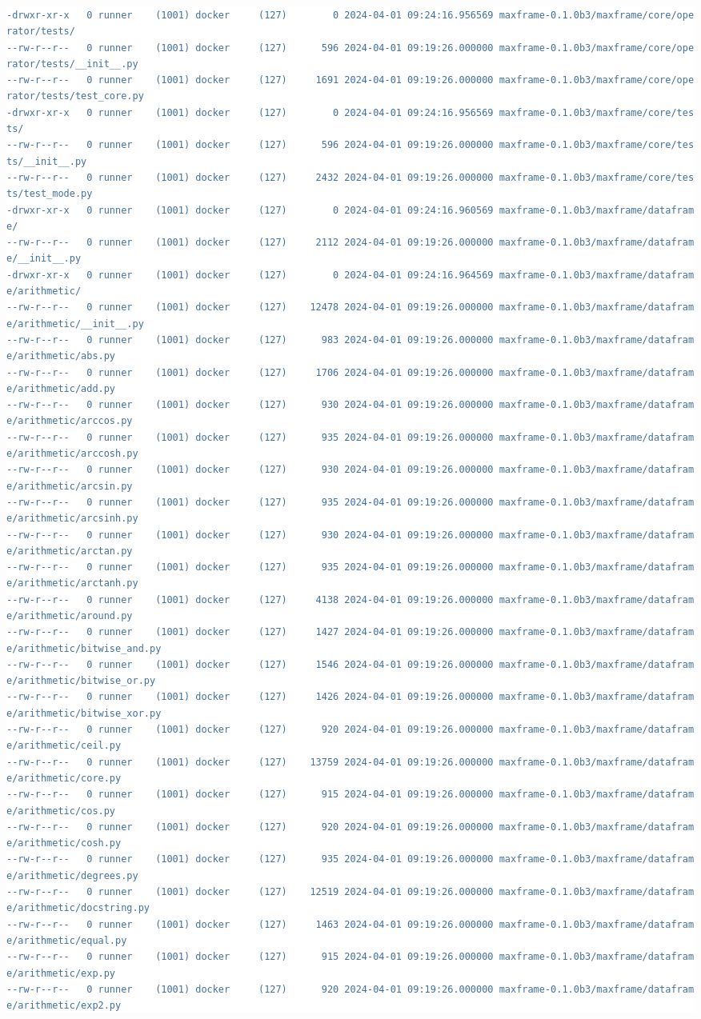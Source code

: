 ```diff
-drwxr-xr-x   0 runner    (1001) docker     (127)        0 2024-04-01 09:24:16.956569 maxframe-0.1.0b3/maxframe/core/operator/tests/
--rw-r--r--   0 runner    (1001) docker     (127)      596 2024-04-01 09:19:26.000000 maxframe-0.1.0b3/maxframe/core/operator/tests/__init__.py
--rw-r--r--   0 runner    (1001) docker     (127)     1691 2024-04-01 09:19:26.000000 maxframe-0.1.0b3/maxframe/core/operator/tests/test_core.py
-drwxr-xr-x   0 runner    (1001) docker     (127)        0 2024-04-01 09:24:16.956569 maxframe-0.1.0b3/maxframe/core/tests/
--rw-r--r--   0 runner    (1001) docker     (127)      596 2024-04-01 09:19:26.000000 maxframe-0.1.0b3/maxframe/core/tests/__init__.py
--rw-r--r--   0 runner    (1001) docker     (127)     2432 2024-04-01 09:19:26.000000 maxframe-0.1.0b3/maxframe/core/tests/test_mode.py
-drwxr-xr-x   0 runner    (1001) docker     (127)        0 2024-04-01 09:24:16.960569 maxframe-0.1.0b3/maxframe/dataframe/
--rw-r--r--   0 runner    (1001) docker     (127)     2112 2024-04-01 09:19:26.000000 maxframe-0.1.0b3/maxframe/dataframe/__init__.py
-drwxr-xr-x   0 runner    (1001) docker     (127)        0 2024-04-01 09:24:16.964569 maxframe-0.1.0b3/maxframe/dataframe/arithmetic/
--rw-r--r--   0 runner    (1001) docker     (127)    12478 2024-04-01 09:19:26.000000 maxframe-0.1.0b3/maxframe/dataframe/arithmetic/__init__.py
--rw-r--r--   0 runner    (1001) docker     (127)      983 2024-04-01 09:19:26.000000 maxframe-0.1.0b3/maxframe/dataframe/arithmetic/abs.py
--rw-r--r--   0 runner    (1001) docker     (127)     1706 2024-04-01 09:19:26.000000 maxframe-0.1.0b3/maxframe/dataframe/arithmetic/add.py
--rw-r--r--   0 runner    (1001) docker     (127)      930 2024-04-01 09:19:26.000000 maxframe-0.1.0b3/maxframe/dataframe/arithmetic/arccos.py
--rw-r--r--   0 runner    (1001) docker     (127)      935 2024-04-01 09:19:26.000000 maxframe-0.1.0b3/maxframe/dataframe/arithmetic/arccosh.py
--rw-r--r--   0 runner    (1001) docker     (127)      930 2024-04-01 09:19:26.000000 maxframe-0.1.0b3/maxframe/dataframe/arithmetic/arcsin.py
--rw-r--r--   0 runner    (1001) docker     (127)      935 2024-04-01 09:19:26.000000 maxframe-0.1.0b3/maxframe/dataframe/arithmetic/arcsinh.py
--rw-r--r--   0 runner    (1001) docker     (127)      930 2024-04-01 09:19:26.000000 maxframe-0.1.0b3/maxframe/dataframe/arithmetic/arctan.py
--rw-r--r--   0 runner    (1001) docker     (127)      935 2024-04-01 09:19:26.000000 maxframe-0.1.0b3/maxframe/dataframe/arithmetic/arctanh.py
--rw-r--r--   0 runner    (1001) docker     (127)     4138 2024-04-01 09:19:26.000000 maxframe-0.1.0b3/maxframe/dataframe/arithmetic/around.py
--rw-r--r--   0 runner    (1001) docker     (127)     1427 2024-04-01 09:19:26.000000 maxframe-0.1.0b3/maxframe/dataframe/arithmetic/bitwise_and.py
--rw-r--r--   0 runner    (1001) docker     (127)     1546 2024-04-01 09:19:26.000000 maxframe-0.1.0b3/maxframe/dataframe/arithmetic/bitwise_or.py
--rw-r--r--   0 runner    (1001) docker     (127)     1426 2024-04-01 09:19:26.000000 maxframe-0.1.0b3/maxframe/dataframe/arithmetic/bitwise_xor.py
--rw-r--r--   0 runner    (1001) docker     (127)      920 2024-04-01 09:19:26.000000 maxframe-0.1.0b3/maxframe/dataframe/arithmetic/ceil.py
--rw-r--r--   0 runner    (1001) docker     (127)    13759 2024-04-01 09:19:26.000000 maxframe-0.1.0b3/maxframe/dataframe/arithmetic/core.py
--rw-r--r--   0 runner    (1001) docker     (127)      915 2024-04-01 09:19:26.000000 maxframe-0.1.0b3/maxframe/dataframe/arithmetic/cos.py
--rw-r--r--   0 runner    (1001) docker     (127)      920 2024-04-01 09:19:26.000000 maxframe-0.1.0b3/maxframe/dataframe/arithmetic/cosh.py
--rw-r--r--   0 runner    (1001) docker     (127)      935 2024-04-01 09:19:26.000000 maxframe-0.1.0b3/maxframe/dataframe/arithmetic/degrees.py
--rw-r--r--   0 runner    (1001) docker     (127)    12519 2024-04-01 09:19:26.000000 maxframe-0.1.0b3/maxframe/dataframe/arithmetic/docstring.py
--rw-r--r--   0 runner    (1001) docker     (127)     1463 2024-04-01 09:19:26.000000 maxframe-0.1.0b3/maxframe/dataframe/arithmetic/equal.py
--rw-r--r--   0 runner    (1001) docker     (127)      915 2024-04-01 09:19:26.000000 maxframe-0.1.0b3/maxframe/dataframe/arithmetic/exp.py
--rw-r--r--   0 runner    (1001) docker     (127)      920 2024-04-01 09:19:26.000000 maxframe-0.1.0b3/maxframe/dataframe/arithmetic/exp2.py
```